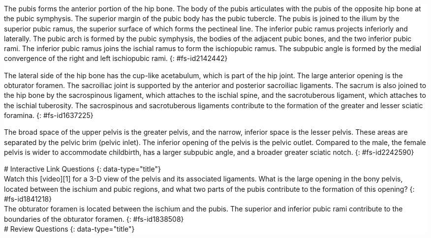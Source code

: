 The pubis forms the anterior portion of the hip bone. The body of the
pubis articulates with the pubis of the opposite hip bone at the pubic
symphysis. The superior margin of the pubic body has the pubic tubercle.
The pubis is joined to the ilium by the superior pubic ramus, the
superior surface of which forms the pectineal line. The inferior pubic
ramus projects inferiorly and laterally. The pubic arch is formed by the
pubic symphysis, the bodies of the adjacent pubic bones, and the two
inferior pubic rami. The inferior pubic ramus joins the ischial ramus to
form the ischiopubic ramus. The subpubic angle is formed by the medial
convergence of the right and left ischiopubic rami.
{: #fs-id2142442}

The lateral side of the hip bone has the cup-like acetabulum, which is
part of the hip joint. The large anterior opening is the obturator
foramen. The sacroiliac joint is supported by the anterior and posterior
sacroiliac ligaments. The sacrum is also joined to the hip bone by the
sacrospinous ligament, which attaches to the ischial spine, and the
sacrotuberous ligament, which attaches to the ischial tuberosity. The
sacrospinous and sacrotuberous ligaments contribute to the formation of
the greater and lesser sciatic foramina.
{: #fs-id1637225}

The broad space of the upper pelvis is the greater pelvis, and the
narrow, inferior space is the lesser pelvis. These areas are separated
by the pelvic brim (pelvic inlet). The inferior opening of the pelvis is
the pelvic outlet. Compared to the male, the female pelvis is wider to
accommodate childbirth, has a larger subpubic angle, and a broader
greater sciatic notch.
{: #fs-id2242590}

</section>
<section data-depth="1" id="fs-id1708228" class="interactive-exercise" markdown="1">
# Interactive Link Questions
{: data-type="title"}

<div data-type="exercise" id="fs-id1380988">
<div data-type="problem" id="fs-id1752356" markdown="1">
Watch this [video][1] for a 3-D view of the pelvis and its associated
ligaments. What is the large opening in the bony pelvis, located between
the ischium and pubic regions, and what two parts of the pubis
contribute to the formation of this opening?
{: #fs-id1841218}

</div>
<div data-type="solution" id="fs-id1707747" data-label="" markdown="1">
The obturator foramen is located between the ischium and the pubis. The
superior and inferior pubic rami contribute to the boundaries of the
obturator foramen.
{: #fs-id1838508}

</div>
</div>
</section>
<section data-depth="1" id="fs-id2348338" class="multiple-choice" markdown="1">
# Review Questions
{: data-type="title"}


[1]: http://openstaxcollege.org/l/3Dpelvis